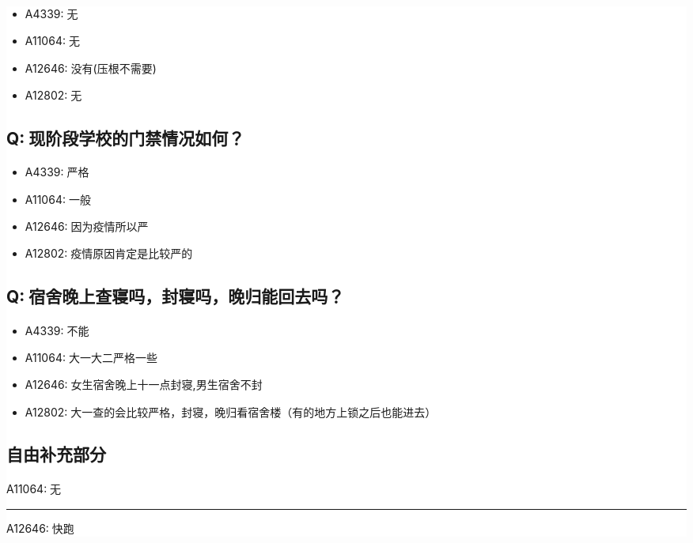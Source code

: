 - A4339: 无

- A11064: 无

- A12646: 没有(压根不需要)

- A12802: 无

## Q: 现阶段学校的门禁情况如何？

- A4339: 严格

- A11064: 一般

- A12646: 因为疫情所以严

- A12802: 疫情原因肯定是比较严的

## Q: 宿舍晚上查寝吗，封寝吗，晚归能回去吗？

- A4339: 不能

- A11064: 大一大二严格一些

- A12646: 女生宿舍晚上十一点封寝,男生宿舍不封

- A12802: 大一查的会比较严格，封寝，晚归看宿舍楼（有的地方上锁之后也能进去）

## 自由补充部分

A11064: 无

***

A12646: 快跑